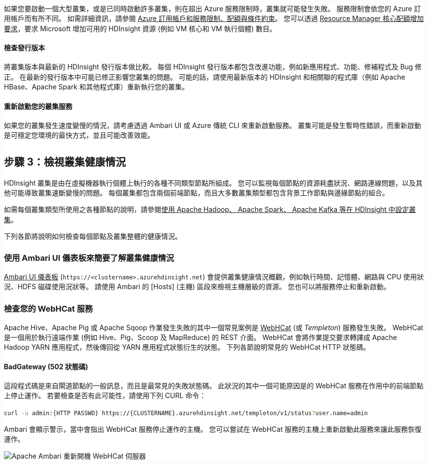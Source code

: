 如果您要啟動一個大型叢集，或是已同時啟動許多叢集，則在超出 Azure 服務限制時，叢集就可能發生失敗。 服務限制會依您的 Azure 訂用帳戶而有所不同。 如需詳細資訊，請參閱 [Azure 訂用帳戶和服務限制、配額與條件約束](https://docs.microsoft.com/azure/azure-resource-manager/management/azure-subscription-service-limits)。
您可以透過 [Resource Manager 核心配額增加要求](https://docs.microsoft.com/azure/azure-portal/supportability/resource-manager-core-quotas-request)，要求 Microsoft 增加可用的 HDInsight 資源 (例如 VM 核心和 VM 執行個體) 數目。

#### <a name="check-the-release-version"></a>檢查發行版本

將叢集版本與最新的 HDInsight 發行版本做比較。 每個 HDInsight 發行版本都包含改進功能，例如新應用程式、功能、修補程式及 Bug 修正。 在最新的發行版本中可能已修正影響您叢集的問題。 可能的話，請使用最新版本的 HDInsight 和相關聯的程式庫（例如 Apache HBase、Apache Spark 和其他程式庫）重新執行您的叢集。

#### <a name="restart-your-cluster-services"></a>重新啟動您的叢集服務

如果您的叢集發生速度變慢的情況，請考慮透過 Ambari UI 或 Azure 傳統 CLI 來重新啟動服務。 叢集可能是發生暫時性錯誤，而重新啟動是可穩定您環境的最快方式，並且可能改善效能。

## <a name="step-3-view-your-clusters-health"></a>步驟 3：檢視叢集健康情況

HDInsight 叢集是由在虛擬機器執行個體上執行的各種不同類型節點所組成。 您可以監視每個節點的資源耗盡狀況、網路連線問題，以及其他可能導致叢集速斷變慢的問題。 每個叢集都包含兩個前端節點，而且大多數叢集類型都包含背景工作節點與邊緣節點的組合。 

如需每個叢集類型所使用之各種節點的說明，請參閱[使用 Apache Hadoop、 Apache Spark、 Apache Kafka 等在 HDInsight 中設定叢集](hdinsight-hadoop-provision-linux-clusters.md)。

下列各節將說明如何檢查每個節點及叢集整體的健康情況。

### <a name="get-a-snapshot-of-the-cluster-health-using-the-ambari-ui-dashboard"></a>使用 Ambari UI 儀表板來簡要了解叢集健康情況

[Ambari UI 儀表板](#view-cluster-configuration-settings-with-the-ambari-ui) (`https://<clustername>.azurehdinsight.net`) 會提供叢集健康情況概觀，例如執行時間、記憶體、網路與 CPU 使用狀況、HDFS 磁碟使用況狀等。 請使用 Ambari 的 [Hosts] \(主機\) 區段來檢視主機層級的資源。 您也可以將服務停止和重新啟動。

### <a name="check-your-webhcat-service"></a>檢查您的 WebHCat 服務

Apache Hive、Apache Pig 或 Apache Sqoop 作業發生失敗的其中一個常見案例是 [WebHCat](hdinsight-hadoop-templeton-webhcat-debug-errors.md) (或 *Templeton*) 服務發生失敗。 WebHCat 是一個用於執行遠端作業 (例如 Hive、Pig、Scoop 及 MapReduce) 的 REST 介面。 WebHCat 會將作業提交要求轉譯成 Apache Hadoop YARN 應用程式，然後傳回從 YARN 應用程式狀態衍生的狀態。  下列各節說明常見的 WebHCat HTTP 狀態碼。

#### <a name="badgateway-502-status-code"></a>BadGateway (502 狀態碼)

這段程式碼是來自閘道節點的一般訊息，而且是最常見的失敗狀態碼。 此狀況的其中一個可能原因是的 WebHCat 服務在作用中的前端節點上停止運作。 若要檢查是否有此可能性，請使用下列 CURL 命令：

```bash
curl -u admin:{HTTP PASSWD} https://{CLUSTERNAME}.azurehdinsight.net/templeton/v1/status?user.name=admin
```

Ambari 會顯示警示，當中會指出 WebHCat 服務停止運作的主機。 您可以嘗試在 WebHCat 服務的主機上重新啟動此服務來讓此服務恢復運作。

![Apache Ambari 重新開機 WebHCat 伺服器](./media/hdinsight-troubleshoot-failed-cluster/restart-webhcat-server.png)
